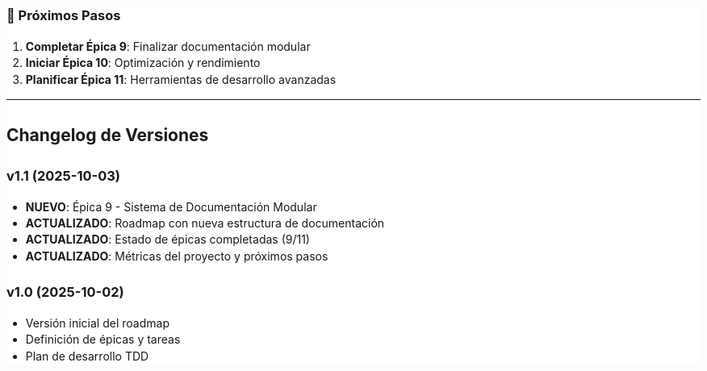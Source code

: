 ### 🎯 Próximos Pasos

1. **Completar Épica 9**: Finalizar documentación modular
2. **Iniciar Épica 10**: Optimización y rendimiento
3. **Planificar Épica 11**: Herramientas de desarrollo avanzadas

---

## Changelog de Versiones

### v1.1 (2025-10-03)

- **NUEVO**: Épica 9 - Sistema de Documentación Modular
- **ACTUALIZADO**: Roadmap con nueva estructura de documentación
- **ACTUALIZADO**: Estado de épicas completadas (9/11)
- **ACTUALIZADO**: Métricas del proyecto y próximos pasos

### v1.0 (2025-10-02)

- Versión inicial del roadmap
- Definición de épicas y tareas
- Plan de desarrollo TDD
